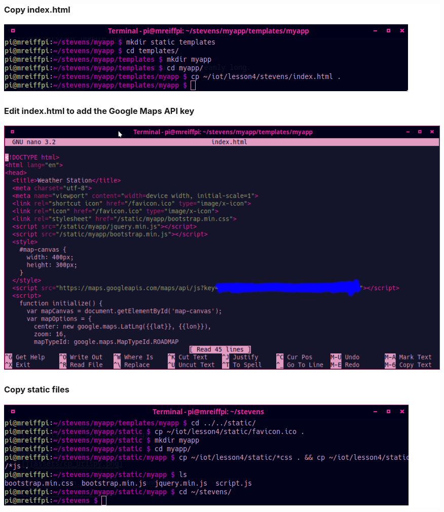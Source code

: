 ### Copy index.html

![](assets/cp_index.png)

### Edit index.html to add the Google Maps API key

![](assets/index_gmaps_api.png)

### Copy static files

![](assets/cp_static.png)
